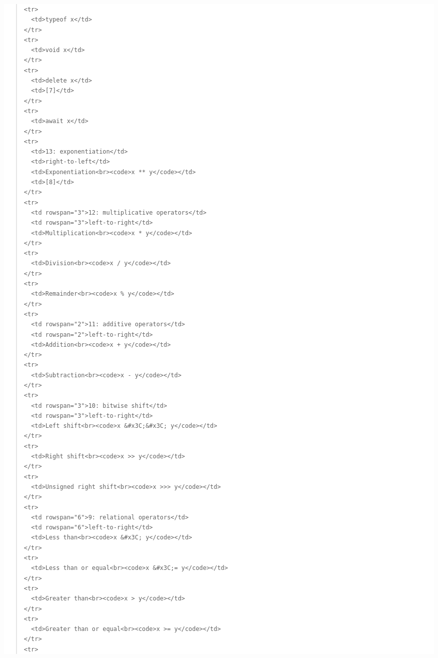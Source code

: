 >     <tr>
>       <td>typeof x</td>
>     </tr>
>     <tr>
>       <td>void x</td>
>     </tr>
>     <tr>
>       <td>delete x</td>
>       <td>[7]</td>
>     </tr>
>     <tr>
>       <td>await x</td>
>     </tr>
>     <tr>
>       <td>13: exponentiation</td>
>       <td>right-to-left</td>
>       <td>Exponentiation<br><code>x ** y</code></td>
>       <td>[8]</td>
>     </tr>
>     <tr>
>       <td rowspan="3">12: multiplicative operators</td>
>       <td rowspan="3">left-to-right</td>
>       <td>Multiplication<br><code>x * y</code></td>
>     </tr>
>     <tr>
>       <td>Division<br><code>x / y</code></td>
>     </tr>
>     <tr>
>       <td>Remainder<br><code>x % y</code></td>
>     </tr>
>     <tr>
>       <td rowspan="2">11: additive operators</td>
>       <td rowspan="2">left-to-right</td>
>       <td>Addition<br><code>x + y</code></td>
>     </tr>
>     <tr>
>       <td>Subtraction<br><code>x - y</code></td>
>     </tr>
>     <tr>
>       <td rowspan="3">10: bitwise shift</td>
>       <td rowspan="3">left-to-right</td>
>       <td>Left shift<br><code>x &#x3C;&#x3C; y</code></td>
>     </tr>
>     <tr>
>       <td>Right shift<br><code>x >> y</code></td>
>     </tr>
>     <tr>
>       <td>Unsigned right shift<br><code>x >>> y</code></td>
>     </tr>
>     <tr>
>       <td rowspan="6">9: relational operators</td>
>       <td rowspan="6">left-to-right</td>
>       <td>Less than<br><code>x &#x3C; y</code></td>
>     </tr>
>     <tr>
>       <td>Less than or equal<br><code>x &#x3C;= y</code></td>
>     </tr>
>     <tr>
>       <td>Greater than<br><code>x > y</code></td>
>     </tr>
>     <tr>
>       <td>Greater than or equal<br><code>x >= y</code></td>
>     </tr>
>     <tr>